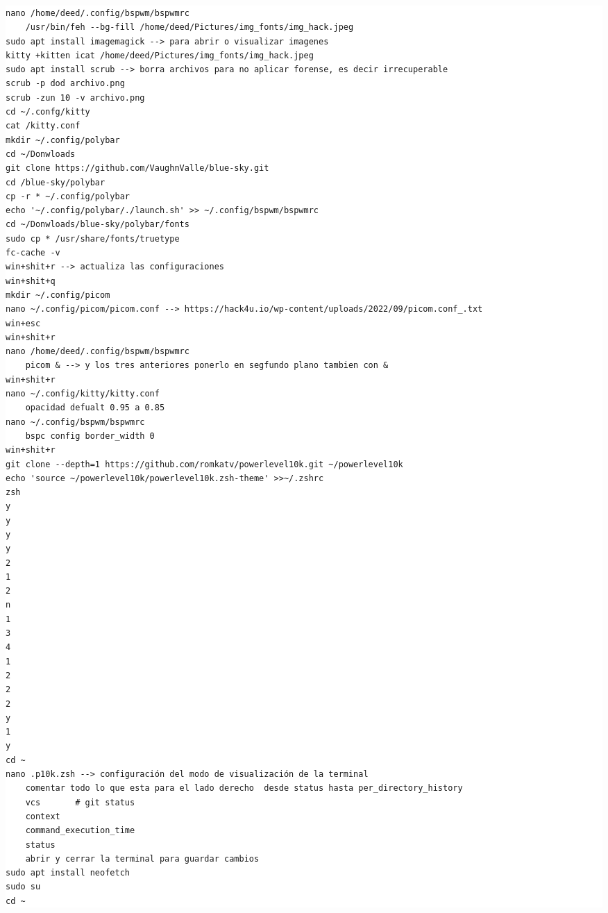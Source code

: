 	nano /home/deed/.config/bspwm/bspwmrc
		/usr/bin/feh --bg-fill /home/deed/Pictures/img_fonts/img_hack.jpeg 
	sudo apt install imagemagick --> para abrir o visualizar imagenes
	kitty +kitten icat /home/deed/Pictures/img_fonts/img_hack.jpeg
	sudo apt install scrub --> borra archivos para no aplicar forense, es decir irrecuperable
	scrub -p dod archivo.png
	scrub -zun 10 -v archivo.png
	cd ~/.confg/kitty
	cat /kitty.conf
	mkdir ~/.config/polybar
	cd ~/Donwloads
	git clone https://github.com/VaughnValle/blue-sky.git
	cd /blue-sky/polybar
	cp -r * ~/.config/polybar 
	echo '~/.config/polybar/./launch.sh' >> ~/.config/bspwm/bspwmrc
	cd ~/Donwloads/blue-sky/polybar/fonts
	sudo cp * /usr/share/fonts/truetype
	fc-cache -v
	win+shit+r --> actualiza las configuraciones
	win+shit+q
	mkdir ~/.config/picom
	nano ~/.config/picom/picom.conf --> https://hack4u.io/wp-content/uploads/2022/09/picom.conf_.txt
	win+esc
	win+shit+r
	nano /home/deed/.config/bspwm/bspwmrc
		picom & --> y los tres anteriores ponerlo en segfundo plano tambien con &
	win+shit+r
	nano ~/.config/kitty/kitty.conf
		opacidad defualt 0.95 a 0.85
	nano ~/.config/bspwm/bspwmrc
		bspc config border_width 0
	win+shit+r
	git clone --depth=1 https://github.com/romkatv/powerlevel10k.git ~/powerlevel10k 
	echo 'source ~/powerlevel10k/powerlevel10k.zsh-theme' >>~/.zshrc
	zsh
	y
	y
	y
	y
	2
	1
	2
	n
	1
	3
	4
	1
	2
	2
	2
	y
	1
	y
	cd ~
	nano .p10k.zsh --> configuración del modo de visualización de la terminal
		comentar todo lo que esta para el lado derecho	desde status hasta per_directory_history
		vcs       # git status
		context
		command_execution_time
		status
		abrir y cerrar la terminal para guardar cambios
	sudo apt install neofetch
	sudo su
	cd ~